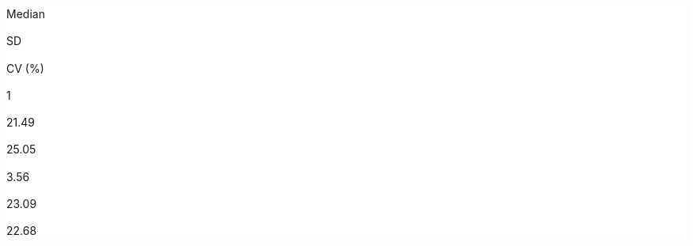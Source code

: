 </th>

<th style="text-align:right;">

Median

</th>

<th style="text-align:right;">

SD

</th>

<th style="text-align:right;">

CV (%)

</th>

</tr>

</thead>

<tbody>

<tr>

<td style="text-align:right;">

1

</td>

<td style="text-align:right;">

21.49

</td>

<td style="text-align:right;">

25.05

</td>

<td style="text-align:right;">

3.56

</td>

<td style="text-align:right;">

23.09

</td>

<td style="text-align:right;">

22.68

</td>

<td style="text-align:right;">
